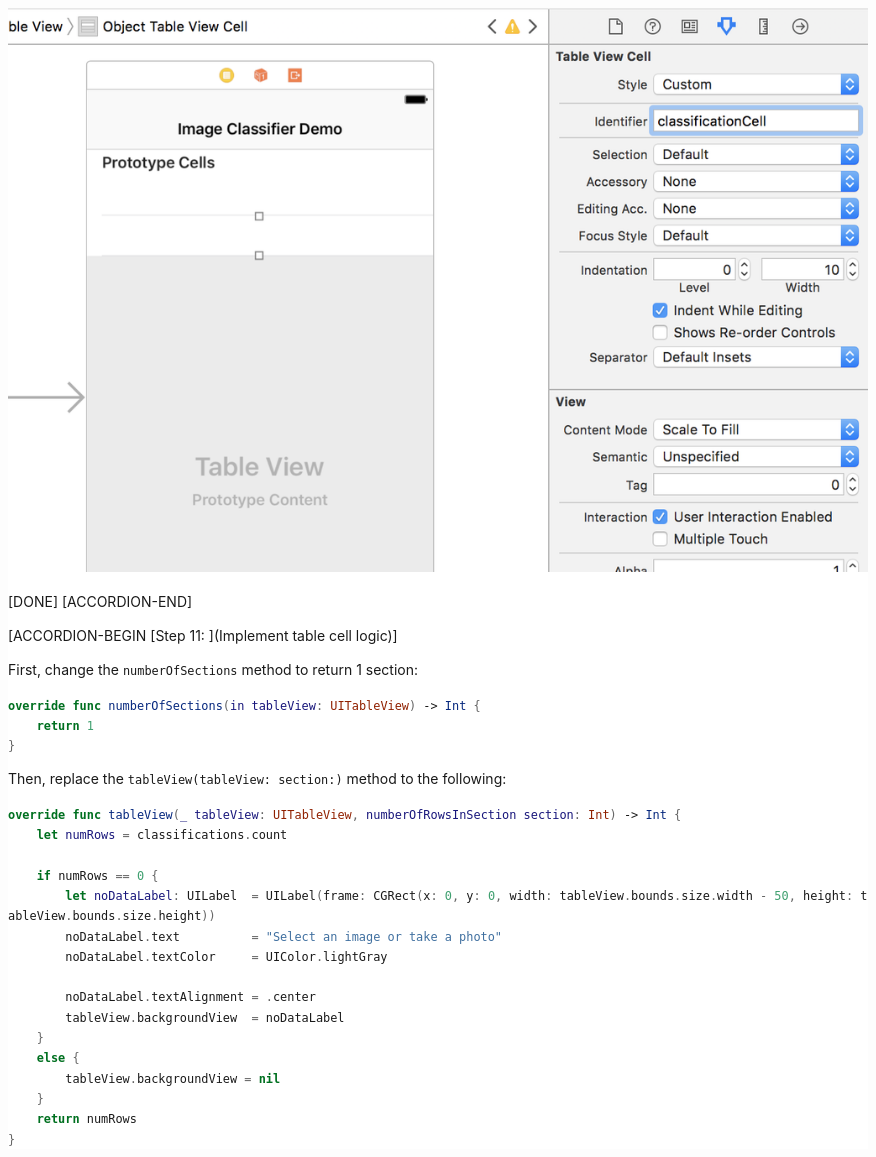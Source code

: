 ![API Hub](fiori-ios-scpms-apihub-16.png)


[DONE]
[ACCORDION-END]

[ACCORDION-BEGIN [Step 11: ](Implement table cell logic)]

First, change the `numberOfSections` method to return 1 section:

```swift
override func numberOfSections(in tableView: UITableView) -> Int {
    return 1
}
```

Then, replace the `tableView(tableView: section:)` method to the following:

```swift
override func tableView(_ tableView: UITableView, numberOfRowsInSection section: Int) -> Int {
    let numRows = classifications.count

    if numRows == 0 {
        let noDataLabel: UILabel  = UILabel(frame: CGRect(x: 0, y: 0, width: tableView.bounds.size.width - 50, height: tableView.bounds.size.height))
        noDataLabel.text          = "Select an image or take a photo"
        noDataLabel.textColor     = UIColor.lightGray

        noDataLabel.textAlignment = .center
        tableView.backgroundView  = noDataLabel
    }
    else {
        tableView.backgroundView = nil
    }
    return numRows
}
```
